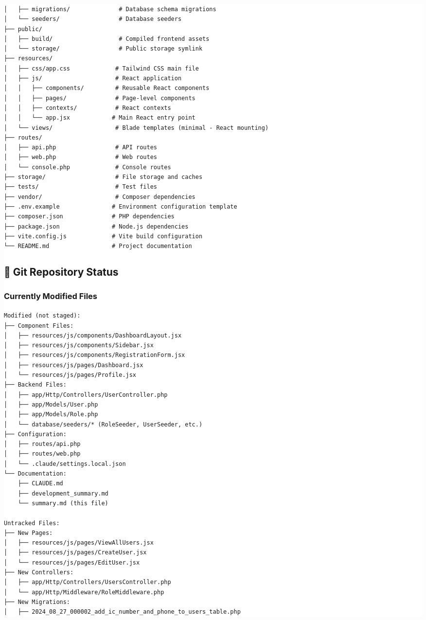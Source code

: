 ```
│   ├── migrations/              # Database schema migrations
│   └── seeders/                 # Database seeders
├── public/
│   ├── build/                   # Compiled frontend assets
│   └── storage/                 # Public storage symlink
├── resources/
│   ├── css/app.css             # Tailwind CSS main file
│   ├── js/                     # React application
│   │   ├── components/         # Reusable React components
│   │   ├── pages/              # Page-level components
│   │   ├── contexts/           # React contexts
│   │   └── app.jsx            # Main React entry point
│   └── views/                  # Blade templates (minimal - React mounting)
├── routes/
│   ├── api.php                 # API routes
│   ├── web.php                 # Web routes
│   └── console.php             # Console routes
├── storage/                    # File storage and caches
├── tests/                      # Test files
├── vendor/                     # Composer dependencies
├── .env.example               # Environment configuration template
├── composer.json              # PHP dependencies
├── package.json               # Node.js dependencies
├── vite.config.js             # Vite build configuration
└── README.md                  # Project documentation
```

## 🔄 Git Repository Status

### Currently Modified Files
```
Modified (not staged):
├── Component Files:
│   ├── resources/js/components/DashboardLayout.jsx
│   ├── resources/js/components/Sidebar.jsx
│   ├── resources/js/components/RegistrationForm.jsx
│   ├── resources/js/pages/Dashboard.jsx
│   └── resources/js/pages/Profile.jsx
├── Backend Files:
│   ├── app/Http/Controllers/UserController.php
│   ├── app/Models/User.php
│   ├── app/Models/Role.php
│   └── database/seeders/* (RoleSeeder, UserSeeder, etc.)
├── Configuration:
│   ├── routes/api.php
│   ├── routes/web.php
│   └── .claude/settings.local.json
└── Documentation:
    ├── CLAUDE.md
    ├── development_summary.md
    └── summary.md (this file)

Untracked Files:
├── New Pages:
│   ├── resources/js/pages/ViewAllUsers.jsx
│   ├── resources/js/pages/CreateUser.jsx
│   └── resources/js/pages/EditUser.jsx
├── New Controllers:
│   ├── app/Http/Controllers/UsersController.php
│   └── app/Http/Middleware/RoleMiddleware.php
├── New Migrations:
│   ├── 2024_08_27_000002_add_ic_number_and_phone_to_users_table.php
```
